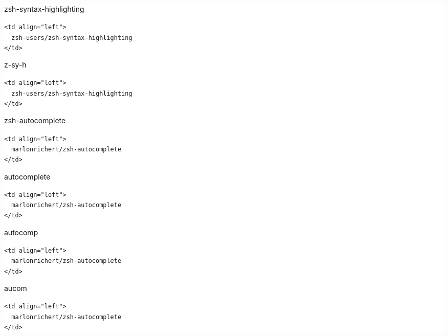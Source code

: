   <tr>
    <td align="center">
      <Highlight color="var(--ifm-color-info)"> zsh-syntax-highlighting </Highlight>
    </td>
    
    <td align="left">
      zsh-users/zsh-syntax-highlighting
    </td>
  </tr>
  
  <tr>
    <td align="center">
      <Highlight color="var(--ifm-color-info)"> z-sy-h </Highlight>
    </td>
    
    <td align="left">
      zsh-users/zsh-syntax-highlighting
    </td>
  </tr>
  
  <tr>
    <td align="center">
      <Highlight color="var(--ifm-color-info)"> zsh-autocomplete </Highlight>
    </td>
    
    <td align="left">
      marlonrichert/zsh-autocomplete
    </td>
  </tr>
  
  <tr>
    <td align="center">
      <Highlight color="var(--ifm-color-info)"> autocomplete </Highlight>
    </td>
    
    <td align="left">
      marlonrichert/zsh-autocomplete
    </td>
  </tr>
  
  <tr>
    <td align="center">
      <Highlight color="var(--ifm-color-info)"> autocomp </Highlight>
    </td>
    
    <td align="left">
      marlonrichert/zsh-autocomplete
    </td>
  </tr>
  
  <tr>
    <td align="center">
      <Highlight color="var(--ifm-color-info)"> aucom </Highlight>
    </td>
    
    <td align="left">
      marlonrichert/zsh-autocomplete
    </td>
  </tr>
  